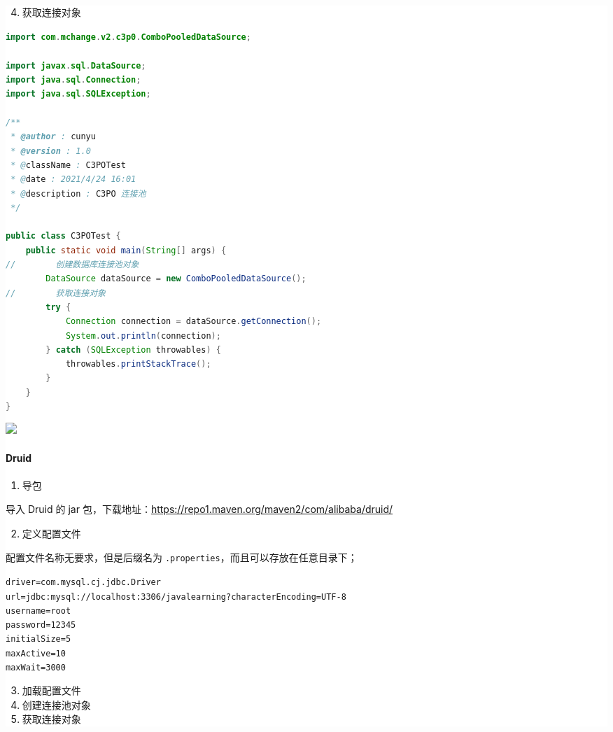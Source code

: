 4.  获取连接对象

```java
import com.mchange.v2.c3p0.ComboPooledDataSource;

import javax.sql.DataSource;
import java.sql.Connection;
import java.sql.SQLException;

/**
 * @author : cunyu
 * @version : 1.0
 * @className : C3POTest
 * @date : 2021/4/24 16:01
 * @description : C3PO 连接池
 */

public class C3POTest {
    public static void main(String[] args) {
//        创建数据库连接池对象
        DataSource dataSource = new ComboPooledDataSource();
//        获取连接对象
        try {
            Connection connection = dataSource.getConnection();
            System.out.println(connection);
        } catch (SQLException throwables) {
            throwables.printStackTrace();
        }
    }
}
```

![](https://img-blog.csdnimg.cn/img_convert/187f08661a4d619d80d2293c739efd8e.png)

#### Druid

1.  导包

导入 Druid 的 jar 包，下载地址：https://repo1.maven.org/maven2/com/alibaba/druid/

2.  定义配置文件

配置文件名称无要求，但是后缀名为 `.properties`，而且可以存放在任意目录下；

```properties
driver=com.mysql.cj.jdbc.Driver
url=jdbc:mysql://localhost:3306/javalearning?characterEncoding=UTF-8
username=root
password=12345
initialSize=5
maxActive=10
maxWait=3000
```

3.  加载配置文件
4.  创建连接池对象
5.  获取连接对象
